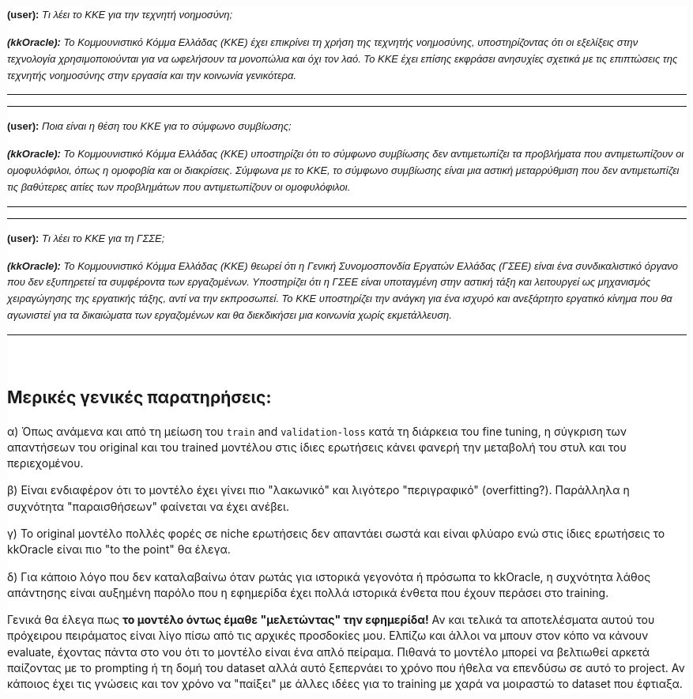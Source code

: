 <font size="2"><font style="font-family:Garamond, sans-serif;"> <b>(user):</b><i> Τι λέει το ΚΚΕ για την τεχνητή νοημοσύνη; <br>

<b>(kkOracle):</b> Το Κομμουνιστικό Κόμμα Ελλάδας (ΚΚΕ) έχει επικρίνει τη χρήση της τεχνητής νοημοσύνης, υποστηρίζοντας ότι οι εξελίξεις στην τεχνολογία χρησιμοποιούνται για να ωφελήσουν τα μονοπώλια και όχι τον λαό. Το ΚΚΕ έχει επίσης εκφράσει ανησυχίες σχετικά με τις επιπτώσεις της τεχνητής νοημοσύνης στην εργασία και την κοινωνία γενικότερα.</i><br></font></font>


---
---

<font size="2"><font style="font-family:Garamond, sans-serif;"> <b>(user):</b><i> Ποια είναι η θέση του ΚΚΕ για το σύμφωνο συμβίωσης; <br>

<b>(kkOracle):</b> Το Κομμουνιστικό Κόμμα Ελλάδας (ΚΚΕ) υποστηρίζει ότι το σύμφωνο συμβίωσης δεν αντιμετωπίζει τα προβλήματα που αντιμετωπίζουν οι ομοφυλόφιλοι, όπως η ομοφοβία και οι διακρίσεις. Σύμφωνα με το ΚΚΕ, το σύμφωνο συμβίωσης είναι μια αστική μεταρρύθμιση που δεν αντιμετωπίζει τις βαθύτερες αιτίες των προβλημάτων που αντιμετωπίζουν οι ομοφυλόφιλοι.</i><br></font></font>

---
---

<font size="2"><font style="font-family:Garamond, sans-serif;"> <b>(user):</b><i> Τι λέει το ΚΚΕ για τη ΓΣΣΕ; <br>

<b>(kkOracle):</b> Το Κομμουνιστικό Κόμμα Ελλάδας (ΚΚΕ) θεωρεί ότι η Γενική Συνομοσπονδία Εργατών Ελλάδας (ΓΣΕΕ) είναι ένα συνδικαλιστικό όργανο που δεν εξυπηρετεί τα συμφέροντα των εργαζομένων. Υποστηρίζει ότι η ΓΣΕΕ είναι υποταγμένη στην αστική τάξη και λειτουργεί ως μηχανισμός χειραγώγησης της εργατικής τάξης, αντί να την εκπροσωπεί. Το ΚΚΕ υποστηρίζει την ανάγκη για ένα ισχυρό και ανεξάρτητο εργατικό κίνημα που θα αγωνιστεί για τα δικαιώματα των εργαζομένων και θα διεκδικήσει μια κοινωνία χωρίς εκμετάλλευση.</i><br></font></font>

---
<br>


## Μερικές γενικές παρατηρήσεις:

α) Όπως ανάμενα και από τη μείωση του ```train``` and ```validation-loss``` κατά τη διάρκεια του fine tuning, η σύγκριση των απαντήσεων του original και του trained μοντέλου στις ίδιες ερωτήσεις κάνει φανερή την μεταβολή του στυλ και του περιεχομένου. 

β) Είναι ενδιαφέρον ότι το μοντέλο έχει γίνει πιο "λακωνικό" και λιγότερο "περιγραφικό" (overfitting?). Παράλληλα η συχνότητα "παραισθήσεων" φαίνεται να έχει ανέβει.

γ) Το original μοντέλο πολλές φορές σε niche ερωτήσεις δεν απαντάει σωστά και είναι φλύαρο ενώ στις ίδιες ερωτήσεις το kkOracle είναι πιο "to the point" θα έλεγα.

δ) Για κάποιο λόγο που δεν καταλαβαίνω όταν ρωτάς για ιστορικά γεγονότα ή πρόσωπα το kkOracle, η συχνότητα λάθος απάντησης είναι αυξημένη παρόλο που η εφημερίδα έχει πολλά ιστορικά ένθετα που έχουν περάσει στο training.

 Γενικά θα έλεγα πως **το μοντέλο όντως έμαθε "μελετώντας" την εφημερίδα!** Αν και τελικά τα αποτελέσματα αυτού του πρόχειρου πειράματος είναι λίγο πίσω από τις αρχικές προσδοκίες μου. Ελπίζω και άλλοι να μπουν στον κόπο να κάνουν evaluate, έχοντας πάντα στο νου ότι το μοντέλο είναι ένα απλό πείραμα. Πιθανά το μοντέλο μπορεί να βελτιωθεί αρκετά παίζοντας με το prompting ή τη δομή του dataset αλλά αυτό ξεπερνάει το χρόνο που ήθελα να επενδύσω σε αυτό το project. Αν κάποιος έχει τις γνώσεις και τον χρόνο να "παίξει" με άλλες ιδέες για το training με χαρά να μοιραστώ το dataset που έφτιαξα.
